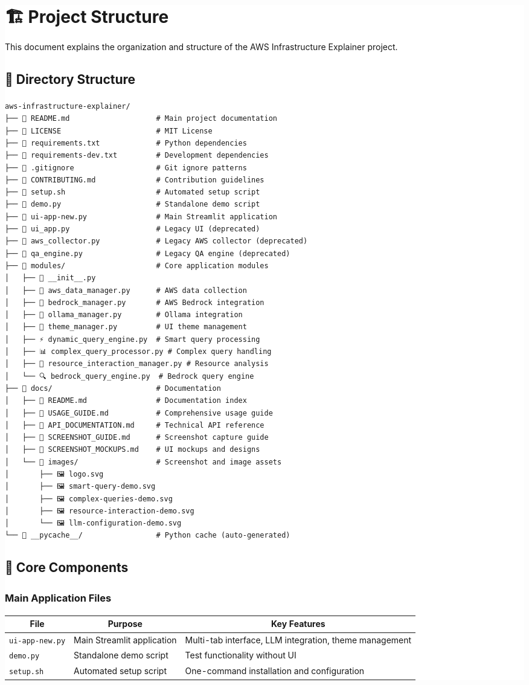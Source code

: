 # 🏗️ Project Structure

This document explains the organization and structure of the AWS Infrastructure Explainer project.

## 📁 Directory Structure

```
aws-infrastructure-explainer/
├── 📄 README.md                    # Main project documentation
├── 📄 LICENSE                      # MIT License
├── 📄 requirements.txt             # Python dependencies
├── 📄 requirements-dev.txt         # Development dependencies
├── 📄 .gitignore                   # Git ignore patterns
├── 📄 CONTRIBUTING.md              # Contribution guidelines
├── 🚀 setup.sh                     # Automated setup script
├── 🧪 demo.py                      # Standalone demo script
├── 🎯 ui-app-new.py                # Main Streamlit application
├── 📄 ui_app.py                    # Legacy UI (deprecated)
├── 📄 aws_collector.py             # Legacy AWS collector (deprecated)
├── 📄 qa_engine.py                 # Legacy QA engine (deprecated)
├── 📁 modules/                     # Core application modules
│   ├── 📄 __init__.py
│   ├── 🔧 aws_data_manager.py      # AWS data collection
│   ├── 🧠 bedrock_manager.py       # AWS Bedrock integration
│   ├── 🤖 ollama_manager.py        # Ollama integration
│   ├── 🎨 theme_manager.py         # UI theme management
│   ├── ⚡ dynamic_query_engine.py  # Smart query processing
│   ├── 📊 complex_query_processor.py # Complex query handling
│   ├── 🔗 resource_interaction_manager.py # Resource analysis
│   └── 🔍 bedrock_query_engine.py  # Bedrock query engine
├── 📁 docs/                        # Documentation
│   ├── 📄 README.md                # Documentation index
│   ├── 📖 USAGE_GUIDE.md           # Comprehensive usage guide
│   ├── 🔧 API_DOCUMENTATION.md     # Technical API reference
│   ├── 📸 SCREENSHOT_GUIDE.md      # Screenshot capture guide
│   ├── 🎨 SCREENSHOT_MOCKUPS.md    # UI mockups and designs
│   └── 📁 images/                  # Screenshot and image assets
│       ├── 🖼️ logo.svg
│       ├── 🖼️ smart-query-demo.svg
│       ├── 🖼️ complex-queries-demo.svg
│       ├── 🖼️ resource-interaction-demo.svg
│       └── 🖼️ llm-configuration-demo.svg
└── 📁 __pycache__/                 # Python cache (auto-generated)
```

## 🔧 Core Components

### Main Application Files

| File | Purpose | Key Features |
|------|---------|--------------|
| `ui-app-new.py` | Main Streamlit application | Multi-tab interface, LLM integration, theme management |
| `demo.py` | Standalone demo script | Test functionality without UI |
| `setup.sh` | Automated setup script | One-command installation and configuration |
